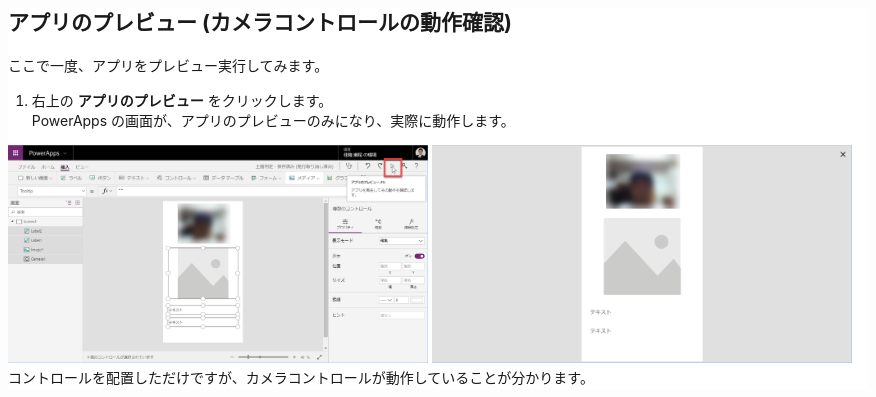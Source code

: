 ## アプリのプレビュー (カメラコントロールの動作確認)

ここで一度、アプリをプレビュー実行してみます。

1. 右上の **アプリのプレビュー** をクリックします。<br />
PowerApps の画面が、アプリのプレビューのみになり、実際に動作します。<br />
<img src="Assets/Images/pa_app_start_to_preview.png" width="420px" />
<img src="Assets/Images/pa_app_previewing.png" width="420px" />
<br />
コントロールを配置しただけですが、カメラコントロールが動作していることが分かります。
